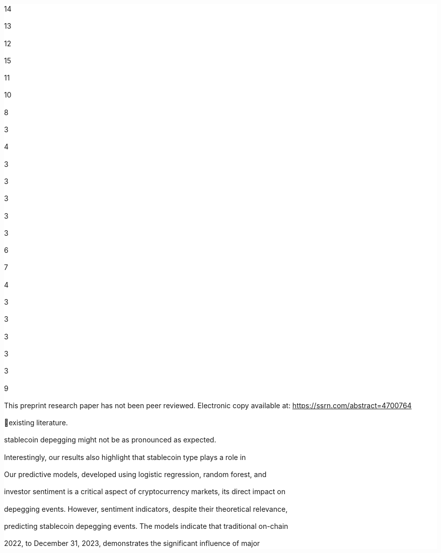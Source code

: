 14

13

12

15

11

10

8

3

4

3

3

3

3

3

6

7

4

3

3

3

3

3

9

This preprint research paper has not been peer reviewed. Electronic copy available at: https://ssrn.com/abstract=4700764

existing literature.

stablecoin depegging might not be as pronounced as expected.

Interestingly,  our  results  also  highlight  that  stablecoin  type  plays  a  role  in

Our  predictive  models,  developed  using  logistic  regression,  random  forest,  and

investor sentiment is a critical aspect of cryptocurrency markets, its direct impact on

depegging events. However, sentiment indicators, despite their theoretical relevance,

predicting stablecoin depegging events. The models indicate that traditional on-chain

2022,  to  December  31,  2023,  demonstrates  the  significant  influence  of  major
